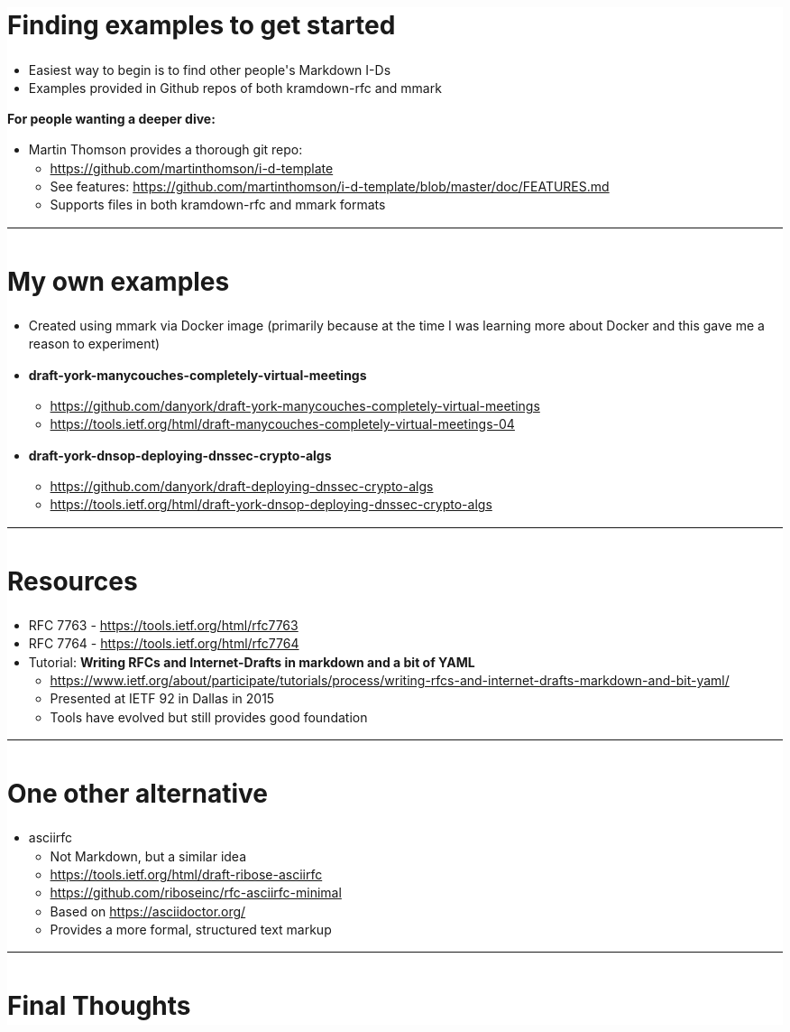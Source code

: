 # Finding examples to get started

- Easiest way to begin is to find other people's Markdown I-Ds
- Examples provided in Github repos of both kramdown-rfc and mmark

**For people wanting a deeper dive:**
- Martin Thomson provides a thorough git repo:
    - https://github.com/martinthomson/i-d-template
    - See features: https://github.com/martinthomson/i-d-template/blob/master/doc/FEATURES.md
    - Supports files in both kramdown-rfc and mmark formats

---
# My own examples

- Created using mmark via Docker image (primarily because at the time I was learning more about Docker and this gave me a reason to experiment)
- **draft-york-manycouches-completely-virtual-meetings**
    - https://github.com/danyork/draft-york-manycouches-completely-virtual-meetings
    - https://tools.ietf.org/html/draft-manycouches-completely-virtual-meetings-04

- **draft-york-dnsop-deploying-dnssec-crypto-algs**
    - https://github.com/danyork/draft-deploying-dnssec-crypto-algs
    - https://tools.ietf.org/html/draft-york-dnsop-deploying-dnssec-crypto-algs

---
# Resources

- RFC 7763 - https://tools.ietf.org/html/rfc7763
- RFC 7764 - https://tools.ietf.org/html/rfc7764
- Tutorial: **Writing RFCs and Internet-Drafts in markdown and a bit of YAML**
    - https://www.ietf.org/about/participate/tutorials/process/writing-rfcs-and-internet-drafts-markdown-and-bit-yaml/
    - Presented at IETF 92 in Dallas in 2015
    - Tools have evolved but still provides good foundation
---
# One other alternative
- asciirfc
    - Not Markdown, but a similar idea
    - https://tools.ietf.org/html/draft-ribose-asciirfc
    - https://github.com/riboseinc/rfc-asciirfc-minimal
    - Based on https://asciidoctor.org/
    - Provides a more formal, structured text markup

---
# Final Thoughts
